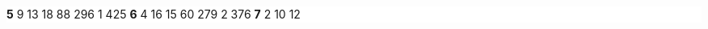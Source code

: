 <td align="center">
<strong>5</strong>
</td>
<td>
<span>9</span>
</td>
<td>
<span>13</span>
</td>
<td>
<span>18</span>
</td>
<td>
<span>88</span>
</td>
<td>
<span>296</span>
</td>
<td>
<span>1</span>
</td>
<td>
<span>425</span>
</td>
</tr>
<tr>
<td align="center">
<strong>6</strong>
</td>
<td>
<span>4</span>
</td>
<td>
<span>16</span>
</td>
<td>
<span>15</span>
</td>
<td>
<span>60</span>
</td>
<td>
<span>279</span>
</td>
<td>
<span>2</span>
</td>
<td>
<span>376</span>
</td>
</tr>
<tr>
<td align="center">
<strong>7</strong>
</td>
<td>
<span>2</span>
</td>
<td>
<span>10</span>
</td>
<td>
<span>12</span>
</td>